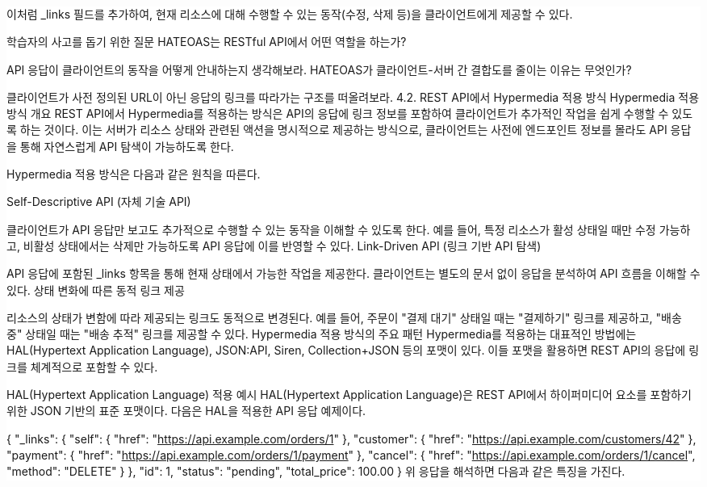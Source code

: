 이처럼 _links 필드를 추가하여, 현재 리소스에 대해 수행할 수 있는 동작(수정, 삭제 등)을 클라이언트에게 제공할 수 있다.

학습자의 사고를 돕기 위한 질문
HATEOAS는 RESTful API에서 어떤 역할을 하는가?

API 응답이 클라이언트의 동작을 어떻게 안내하는지 생각해보라.
HATEOAS가 클라이언트-서버 간 결합도를 줄이는 이유는 무엇인가?

클라이언트가 사전 정의된 URL이 아닌 응답의 링크를 따라가는 구조를 떠올려보라.
4.2. REST API에서 Hypermedia 적용 방식
Hypermedia 적용 방식 개요
REST API에서 Hypermedia를 적용하는 방식은 API의 응답에 링크 정보를 포함하여 클라이언트가 추가적인 작업을 쉽게 수행할 수 있도록 하는 것이다. 이는 서버가 리소스 상태와 관련된 액션을 명시적으로 제공하는 방식으로, 클라이언트는 사전에 엔드포인트 정보를 몰라도 API 응답을 통해 자연스럽게 API 탐색이 가능하도록 한다.

Hypermedia 적용 방식은 다음과 같은 원칙을 따른다.

Self-Descriptive API (자체 기술 API)

클라이언트가 API 응답만 보고도 추가적으로 수행할 수 있는 동작을 이해할 수 있도록 한다.
예를 들어, 특정 리소스가 활성 상태일 때만 수정 가능하고, 비활성 상태에서는 삭제만 가능하도록 API 응답에 이를 반영할 수 있다.
Link-Driven API (링크 기반 API 탐색)

API 응답에 포함된 _links 항목을 통해 현재 상태에서 가능한 작업을 제공한다.
클라이언트는 별도의 문서 없이 응답을 분석하여 API 흐름을 이해할 수 있다.
상태 변화에 따른 동적 링크 제공

리소스의 상태가 변함에 따라 제공되는 링크도 동적으로 변경된다.
예를 들어, 주문이 "결제 대기" 상태일 때는 "결제하기" 링크를 제공하고, "배송 중" 상태일 때는 "배송 추적" 링크를 제공할 수 있다.
Hypermedia 적용 방식의 주요 패턴
Hypermedia를 적용하는 대표적인 방법에는 HAL(Hypertext Application Language), JSON:API, Siren, Collection+JSON 등의 포맷이 있다. 이들 포맷을 활용하면 REST API의 응답에 링크를 체계적으로 포함할 수 있다.

HAL(Hypertext Application Language) 적용 예시
HAL(Hypertext Application Language)은 REST API에서 하이퍼미디어 요소를 포함하기 위한 JSON 기반의 표준 포맷이다. 다음은 HAL을 적용한 API 응답 예제이다.

{
  "_links": {
    "self": {
      "href": "https://api.example.com/orders/1"
    },
    "customer": {
      "href": "https://api.example.com/customers/42"
    },
    "payment": {
      "href": "https://api.example.com/orders/1/payment"
    },
    "cancel": {
      "href": "https://api.example.com/orders/1/cancel",
      "method": "DELETE"
    }
  },
  "id": 1,
  "status": "pending",
  "total_price": 100.00
}
위 응답을 해석하면 다음과 같은 특징을 가진다.
